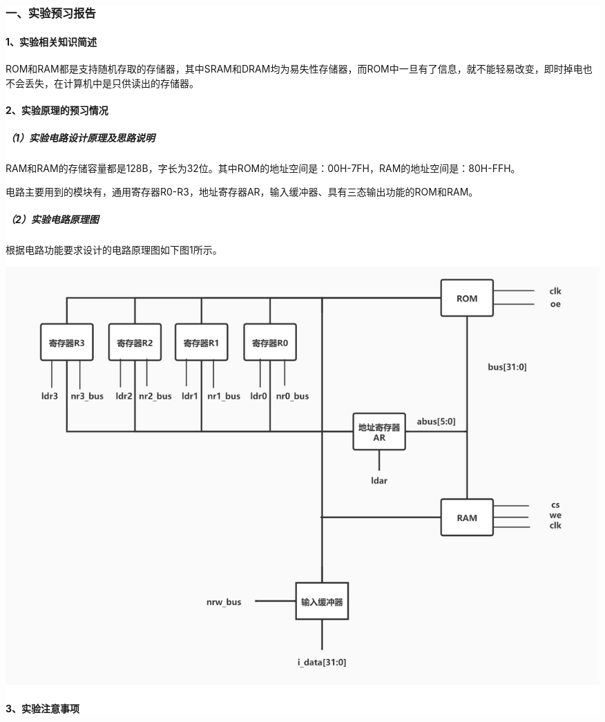 ### 一、实验预习报告

#### 1、实验相关知识简述

ROM和RAM都是支持随机存取的存储器，其中SRAM和DRAM均为易失性存储器，而ROM中一旦有了信息，就不能轻易改变，即时掉电也不会丢失，在计算机中是只供读出的存储器。

#### 2、实验原理的预习情况

##### （1）实验电路设计原理及思路说明

RAM和RAM的存储容量都是128B，字长为32位。其中ROM的地址空间是：00H-7FH，RAM的地址空间是：80H-FFH。

电路主要用到的模块有，通用寄存器R0-R3，地址寄存器AR，输入缓冲器、具有三态输出功能的ROM和RAM。

#####  （2）实验电路原理图

根据电路功能要求设计的电路原理图如下图1所示。



![002](%E5%8D%8A%E5%AF%BC%E4%BD%93%E5%AD%98%E5%82%A8%E5%99%A8%E5%8E%9F%E7%90%86%E5%AE%9E%E9%AA%8C.assets/002-1592757042469.jpg)



#### 3、实验注意事项
